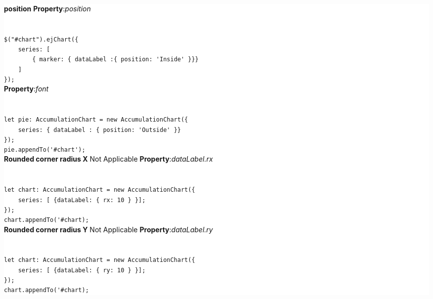 <tr>
<td><b>position</b></td>
<td>
<b>Property</b>:<i>position</i>
</br>
</br>
<code>
$("#chart").ejChart({
    series: [
        { marker: { dataLabel :{ position: 'Inside' }}}
    ]
});
</code>
</td>
<td>
<b>Property</b>:<i>font</i>
</br>
</br>
<code>
let pie: AccumulationChart = new AccumulationChart({
    series: { dataLabel : { position: 'Outside' }}
});
pie.appendTo('#chart');
</code></td>
</tr>

<tr>
<td><b>Rounded corner radius X</b></td>
<td>
Not Applicable
</td>
<td>
<b>Property</b>:<i>dataLabel.rx</i>
</br>
</br>
<code>
let chart: AccumulationChart = new AccumulationChart({
    series: [ {dataLabel: { rx: 10 } }];
});
chart.appendTo('#chart);
</code>
</td>
</tr>

<tr>
<td><b>Rounded corner radius Y</b></td>
<td>
Not Applicable
</td>
<td>
<b>Property</b>:<i>dataLabel.ry</i>
</br>
</br>
<code>
let chart: AccumulationChart = new AccumulationChart({
    series: [ {dataLabel: { ry: 10 } }];
});
chart.appendTo('#chart);
</code>
</td>
</tr>
